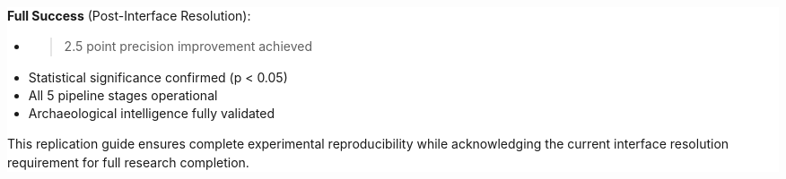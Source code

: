 **Full Success** (Post-Interface Resolution):  
- >2.5 point precision improvement achieved
- Statistical significance confirmed (p < 0.05)
- All 5 pipeline stages operational
- Archaeological intelligence fully validated

This replication guide ensures complete experimental reproducibility while acknowledging the current interface resolution requirement for full research completion.